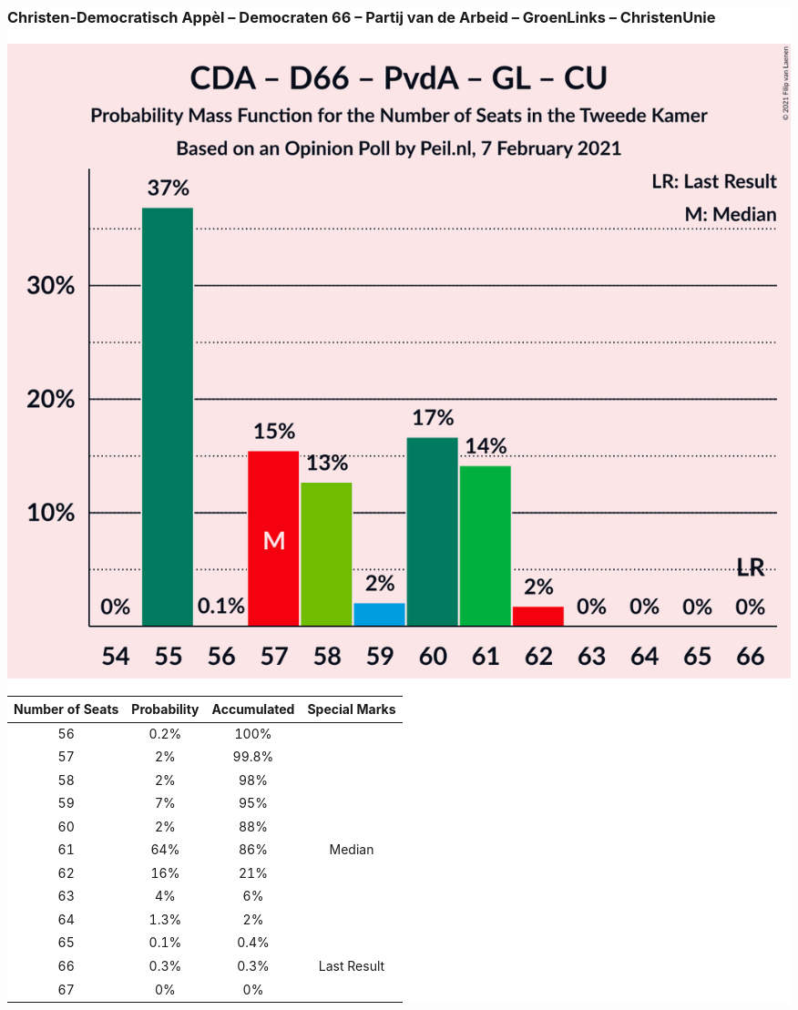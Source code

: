 ### Christen-Democratisch Appèl – Democraten 66 – Partij van de Arbeid – GroenLinks – ChristenUnie

![Graph with seats probability mass function not yet produced](2021-02-07-Peilnl-coalitions-seats-pmf-cda–d66–pvda–gl–cu.png "Seats Probability Mass Function")

| Number of Seats | Probability | Accumulated | Special Marks |
|:---------------:|:-----------:|:-----------:|:-------------:|
| 56 | 0.2% | 100% |  |
| 57 | 2% | 99.8% |  |
| 58 | 2% | 98% |  |
| 59 | 7% | 95% |  |
| 60 | 2% | 88% |  |
| 61 | 64% | 86% | Median |
| 62 | 16% | 21% |  |
| 63 | 4% | 6% |  |
| 64 | 1.3% | 2% |  |
| 65 | 0.1% | 0.4% |  |
| 66 | 0.3% | 0.3% | Last Result |
| 67 | 0% | 0% |  |
